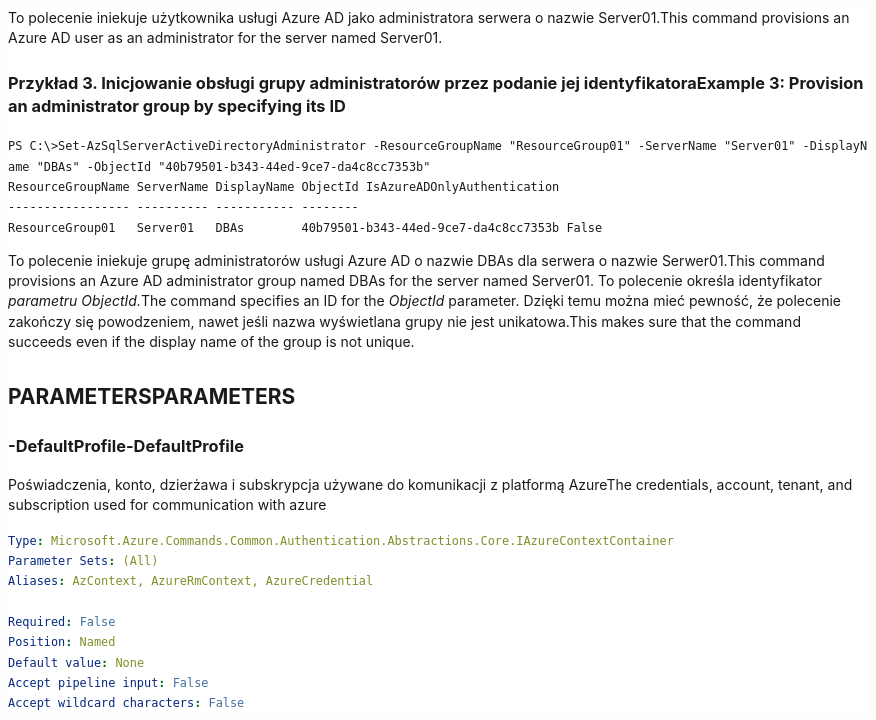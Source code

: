 <span data-ttu-id="05458-120">To polecenie iniekuje użytkownika usługi Azure AD jako administratora serwera o nazwie Server01.</span><span class="sxs-lookup"><span data-stu-id="05458-120">This command provisions an Azure AD user as an administrator for the server named Server01.</span></span>

### <span data-ttu-id="05458-121">Przykład 3. Inicjowanie obsługi grupy administratorów przez podanie jej identyfikatora</span><span class="sxs-lookup"><span data-stu-id="05458-121">Example 3: Provision an administrator group by specifying its ID</span></span>
```
PS C:\>Set-AzSqlServerActiveDirectoryAdministrator -ResourceGroupName "ResourceGroup01" -ServerName "Server01" -DisplayName "DBAs" -ObjectId "40b79501-b343-44ed-9ce7-da4c8cc7353b"
ResourceGroupName ServerName DisplayName ObjectId IsAzureADOnlyAuthentication 
----------------- ---------- ----------- -------- 
ResourceGroup01   Server01   DBAs        40b79501-b343-44ed-9ce7-da4c8cc7353b False
```

<span data-ttu-id="05458-122">To polecenie iniekuje grupę administratorów usługi Azure AD o nazwie DBAs dla serwera o nazwie Serwer01.</span><span class="sxs-lookup"><span data-stu-id="05458-122">This command provisions an Azure AD administrator group named DBAs for the server named Server01.</span></span>
<span data-ttu-id="05458-123">To polecenie określa identyfikator *parametru ObjectId.*</span><span class="sxs-lookup"><span data-stu-id="05458-123">The command specifies an ID for the *ObjectId* parameter.</span></span>
<span data-ttu-id="05458-124">Dzięki temu można mieć pewność, że polecenie zakończy się powodzeniem, nawet jeśli nazwa wyświetlana grupy nie jest unikatowa.</span><span class="sxs-lookup"><span data-stu-id="05458-124">This makes sure that the command succeeds even if the display name of the group is not unique.</span></span>

## <span data-ttu-id="05458-125">PARAMETERS</span><span class="sxs-lookup"><span data-stu-id="05458-125">PARAMETERS</span></span>

### <span data-ttu-id="05458-126">-DefaultProfile</span><span class="sxs-lookup"><span data-stu-id="05458-126">-DefaultProfile</span></span>
<span data-ttu-id="05458-127">Poświadczenia, konto, dzierżawa i subskrypcja używane do komunikacji z platformą Azure</span><span class="sxs-lookup"><span data-stu-id="05458-127">The credentials, account, tenant, and subscription used for communication with azure</span></span>

```yaml
Type: Microsoft.Azure.Commands.Common.Authentication.Abstractions.Core.IAzureContextContainer
Parameter Sets: (All)
Aliases: AzContext, AzureRmContext, AzureCredential

Required: False
Position: Named
Default value: None
Accept pipeline input: False
Accept wildcard characters: False
```
